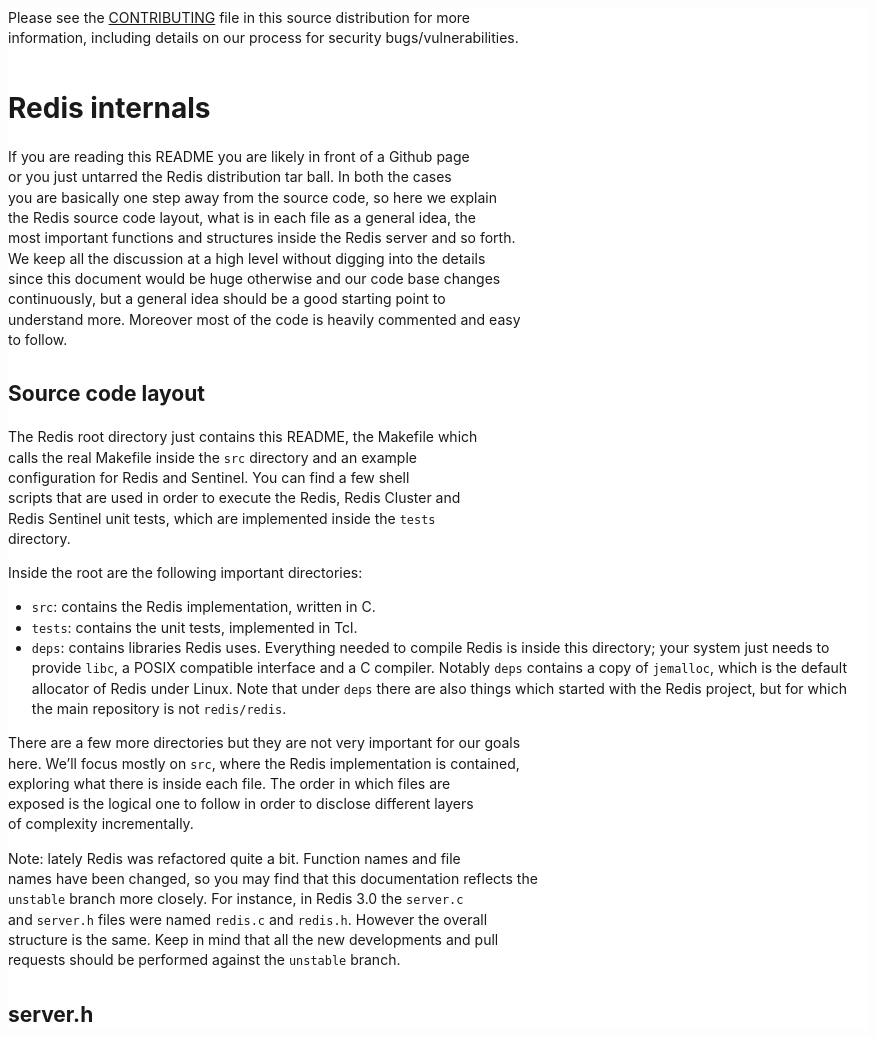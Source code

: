Please see the [CONTRIBUTING](https://github.com/redis/redis/blob/unstable/CONTRIBUTING) file in this source distribution for more  
information, including details on our process for security bugs/vulnerabilities.

# [](#Redis-internals "Redis internals")Redis internals

If you are reading this README you are likely in front of a Github page  
or you just untarred the Redis distribution tar ball. In both the cases  
you are basically one step away from the source code, so here we explain  
the Redis source code layout, what is in each file as a general idea, the  
most important functions and structures inside the Redis server and so forth.  
We keep all the discussion at a high level without digging into the details  
since this document would be huge otherwise and our code base changes  
continuously, but a general idea should be a good starting point to  
understand more. Moreover most of the code is heavily commented and easy  
to follow.

## [](#Source-code-layout "Source code layout")Source code layout

The Redis root directory just contains this README, the Makefile which  
calls the real Makefile inside the `src` directory and an example  
configuration for Redis and Sentinel. You can find a few shell  
scripts that are used in order to execute the Redis, Redis Cluster and  
Redis Sentinel unit tests, which are implemented inside the `tests`  
directory.

Inside the root are the following important directories:

- `src`: contains the Redis implementation, written in C.
- `tests`: contains the unit tests, implemented in Tcl.
- `deps`: contains libraries Redis uses. Everything needed to compile Redis is inside this directory; your system just needs to provide `libc`, a POSIX compatible interface and a C compiler. Notably `deps` contains a copy of `jemalloc`, which is the default allocator of Redis under Linux. Note that under `deps` there are also things which started with the Redis project, but for which the main repository is not `redis/redis`.

There are a few more directories but they are not very important for our goals  
here. We’ll focus mostly on `src`, where the Redis implementation is contained,  
exploring what there is inside each file. The order in which files are  
exposed is the logical one to follow in order to disclose different layers  
of complexity incrementally.

Note: lately Redis was refactored quite a bit. Function names and file  
names have been changed, so you may find that this documentation reflects the  
`unstable` branch more closely. For instance, in Redis 3.0 the `server.c`  
and `server.h` files were named `redis.c` and `redis.h`. However the overall  
structure is the same. Keep in mind that all the new developments and pull  
requests should be performed against the `unstable` branch.

## [](#server-h "server.h")server.h
